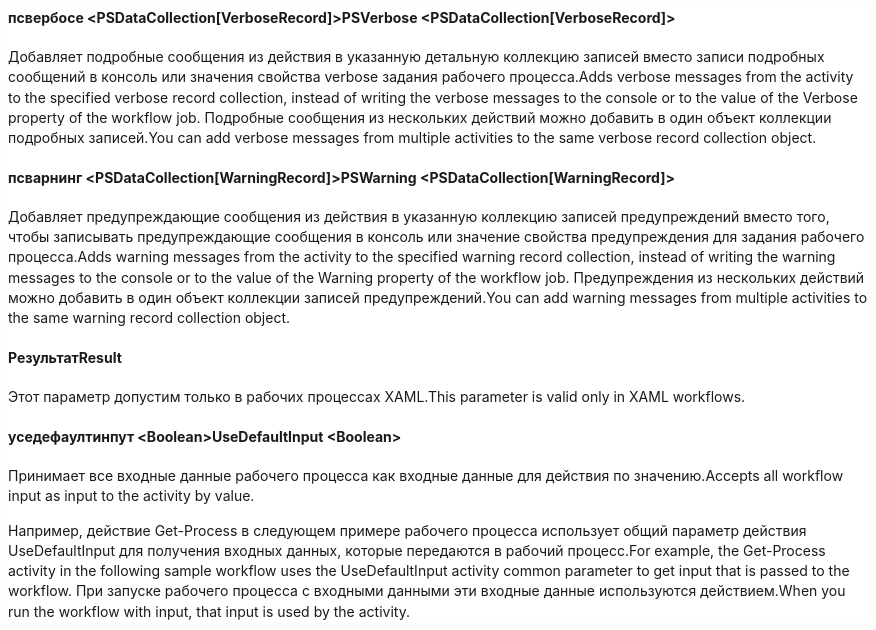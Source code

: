 #### <a name="psverbose-psdatacollectionverboserecord"></a><span data-ttu-id="d1d93-340">псвербосе \<PSDataCollection[VerboseRecord]\></span><span class="sxs-lookup"><span data-stu-id="d1d93-340">PSVerbose \<PSDataCollection[VerboseRecord]\></span></span>

<span data-ttu-id="d1d93-341">Добавляет подробные сообщения из действия в указанную детальную коллекцию записей вместо записи подробных сообщений в консоль или значения свойства verbose задания рабочего процесса.</span><span class="sxs-lookup"><span data-stu-id="d1d93-341">Adds verbose messages from the activity to the specified verbose record collection, instead of writing the verbose messages to the console or to the value of the Verbose property of the workflow job.</span></span> <span data-ttu-id="d1d93-342">Подробные сообщения из нескольких действий можно добавить в один объект коллекции подробных записей.</span><span class="sxs-lookup"><span data-stu-id="d1d93-342">You can add verbose messages from multiple activities to the same verbose record collection object.</span></span>

#### <a name="pswarning-psdatacollectionwarningrecord"></a><span data-ttu-id="d1d93-343">псварнинг \<PSDataCollection[WarningRecord]\></span><span class="sxs-lookup"><span data-stu-id="d1d93-343">PSWarning \<PSDataCollection[WarningRecord]\></span></span>

<span data-ttu-id="d1d93-344">Добавляет предупреждающие сообщения из действия в указанную коллекцию записей предупреждений вместо того, чтобы записывать предупреждающие сообщения в консоль или значение свойства предупреждения для задания рабочего процесса.</span><span class="sxs-lookup"><span data-stu-id="d1d93-344">Adds warning messages from the activity to the specified warning record collection, instead of writing the warning messages to the console or to the value of the Warning property of the workflow job.</span></span> <span data-ttu-id="d1d93-345">Предупреждения из нескольких действий можно добавить в один объект коллекции записей предупреждений.</span><span class="sxs-lookup"><span data-stu-id="d1d93-345">You can add warning messages from multiple activities to the same warning record collection object.</span></span>

#### <a name="result"></a><span data-ttu-id="d1d93-346">Результат</span><span class="sxs-lookup"><span data-stu-id="d1d93-346">Result</span></span>

<span data-ttu-id="d1d93-347">Этот параметр допустим только в рабочих процессах XAML.</span><span class="sxs-lookup"><span data-stu-id="d1d93-347">This parameter is valid only in XAML workflows.</span></span>

#### <a name="usedefaultinput-boolean"></a><span data-ttu-id="d1d93-348">уседефаултинпут \<Boolean\></span><span class="sxs-lookup"><span data-stu-id="d1d93-348">UseDefaultInput \<Boolean\></span></span>

<span data-ttu-id="d1d93-349">Принимает все входные данные рабочего процесса как входные данные для действия по значению.</span><span class="sxs-lookup"><span data-stu-id="d1d93-349">Accepts all workflow input as input to the activity by value.</span></span>

<span data-ttu-id="d1d93-350">Например, действие Get-Process в следующем примере рабочего процесса использует общий параметр действия UseDefaultInput для получения входных данных, которые передаются в рабочий процесс.</span><span class="sxs-lookup"><span data-stu-id="d1d93-350">For example, the Get-Process activity in the following sample workflow uses the UseDefaultInput activity common parameter to get input that is passed to the workflow.</span></span> <span data-ttu-id="d1d93-351">При запуске рабочего процесса с входными данными эти входные данные используются действием.</span><span class="sxs-lookup"><span data-stu-id="d1d93-351">When you run the workflow with input, that input is used by the activity.</span></span>
